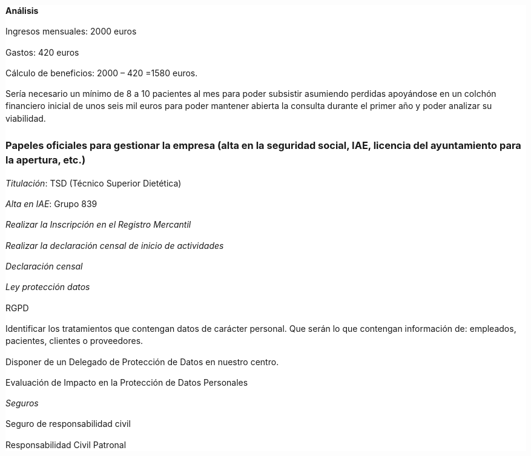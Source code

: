 
**Análisis**

Ingresos mensuales: 2000 euros

Gastos: 420 euros

Cálculo de beneficios: 2000 – 420 =1580 euros.

Sería necesario un mínimo de 8 a 10 pacientes al mes para poder
subsistir asumiendo perdidas apoyándose en un colchón financiero inicial
de unos seis mil euros para poder mantener abierta la consulta durante
el primer año y poder analizar su viabilidad.

### Papeles oficiales para gestionar la empresa (alta en la seguridad social, IAE, licencia del ayuntamiento para la apertura, etc.)

*Titulación*: TSD (Técnico Superior Dietética)

*Alta en IAE*: Grupo 839

*Realizar la Inscripción en el Registro Mercantil*

*Realizar la declaración censal de inicio de actividades*

*Declaración censal*

*Ley protección datos*

RGPD

Identificar los tratamientos que contengan datos de carácter personal.
Que serán lo que contengan información de: empleados, pacientes,
clientes o proveedores.

Disponer de un Delegado de Protección de Datos en nuestro centro.

Evaluación de Impacto en la Protección de Datos Personales

*Seguros*

Seguro de responsabilidad civil

Responsabilidad Civil Patronal
